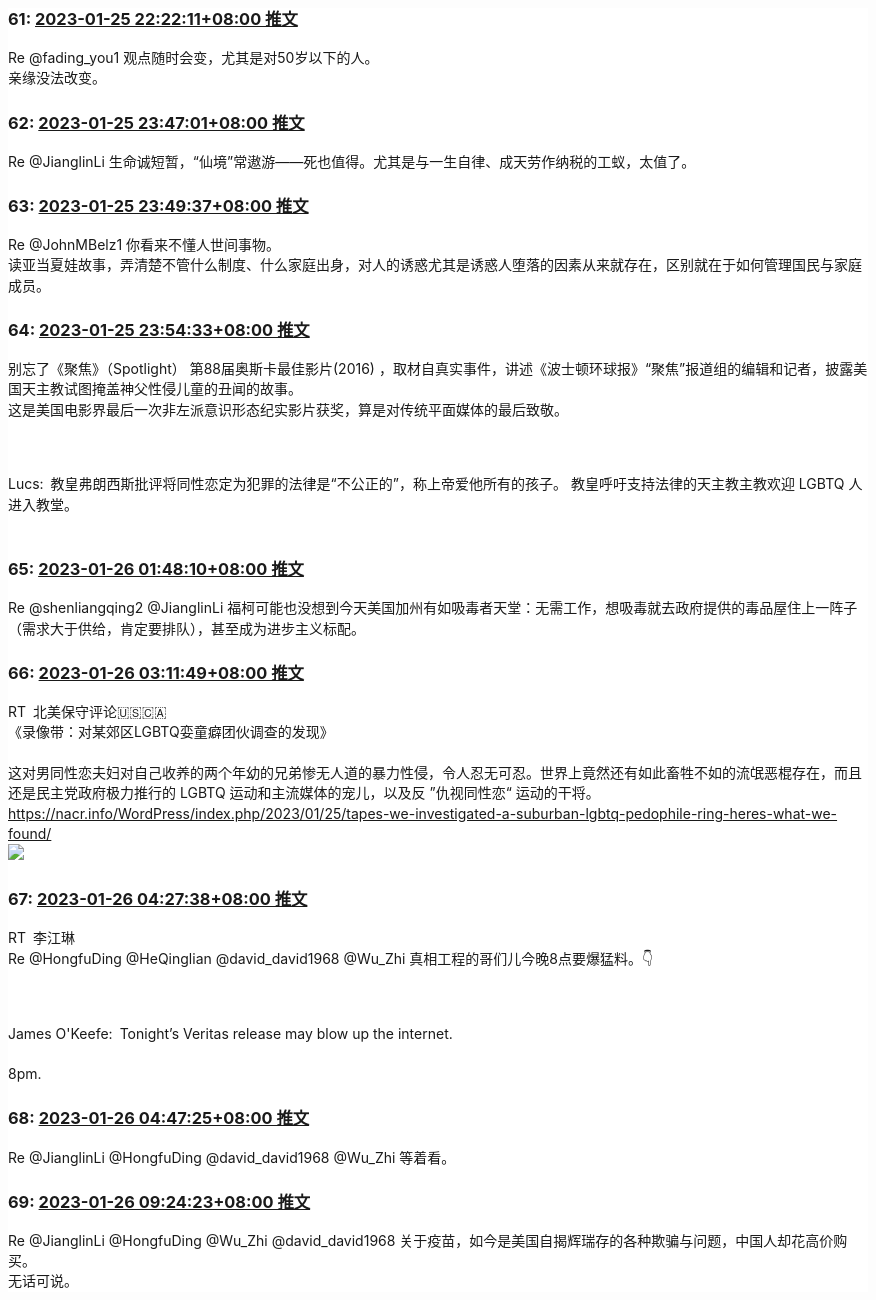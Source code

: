 ### 61: [2023-01-25 22:22:11+08:00 推文](https://twitter.com/HeQinglian/status/1618252897594257408)

Re @fading_you1 观点随时会变，尤其是对50岁以下的人。<br>亲缘没法改变。

### 62: [2023-01-25 23:47:01+08:00 推文](https://twitter.com/HeQinglian/status/1618274248145108993)

Re @JianglinLi 生命诚短暂，“仙境”常遨游——死也值得。尤其是与一生自律、成天劳作纳税的工蚁，太值了。

### 63: [2023-01-25 23:49:37+08:00 推文](https://twitter.com/HeQinglian/status/1618274900531380236)

Re @JohnMBelz1 你看来不懂人世间事物。<br>读亚当夏娃故事，弄清楚不管什么制度、什么家庭出身，对人的诱惑尤其是诱惑人堕落的因素从来就存在，区别就在于如何管理国民与家庭成员。

### 64: [2023-01-25 23:54:33+08:00 推文](https://twitter.com/HeQinglian/status/1618276144381558785)

别忘了《聚焦》（Spotlight） 第88届奥斯卡最佳影片(2016) ，取材自真实事件，讲述《波士顿环球报》“聚焦”报道组的编辑和记者，披露美国天主教试图掩盖神父性侵儿童的丑闻的故事。<br>这是美国电影界最后一次非左派意识形态纪实影片获奖，算是对传统平面媒体的最后致敬。<div class="rsshub-quote"><br><br>Lucs: 教皇弗朗西斯批评将同性恋定为犯罪的法律是“不公正的”，称上帝爱他所有的孩子。 教皇呼吁支持法律的天主教主教欢迎 LGBTQ 人进入教堂。<br><br><video src="https://video.twimg.com/ext_tw_video/1618259971434741761/pu/vid/848x464/Op6Q8BSU_97EfVYh.mp4?tag=12" controls="controls" poster="https://pbs.twimg.com/ext_tw_video_thumb/1618259971434741761/pu/img/FGCCWgbvkkglAEFJ.jpg"></video></div>

### 65: [2023-01-26 01:48:10+08:00 推文](https://twitter.com/HeQinglian/status/1618304735672692737)

Re @shenliangqing2 @JianglinLi 福柯可能也没想到今天美国加州有如吸毒者天堂：无需工作，想吸毒就去政府提供的毒品屋住上一阵子（需求大于供给，肯定要排队），甚至成为进步主义标配。

### 66: [2023-01-26 03:11:49+08:00 推文](https://twitter.com/NAConservative9/status/1618325788604116992)

RT 北美保守评论🇺🇸🇨🇦<br>《录像带：对某郊区LGBTQ娈童癖团伙调查的发现》<br><br>这对男同性恋夫妇对自己收养的两个年幼的兄弟惨无人道的暴力性侵，令人忍无可忍。世界上竟然还有如此畜牲不如的流氓恶棍存在，而且还是民主党政府极力推行的 LGBTQ 运动和主流媒体的宠儿，以及反 ”仇视同性恋“ 运动的干将。 <a href="https://nacr.info/WordPress/index.php/2023/01/25/tapes-we-investigated-a-suburban-lgbtq-pedophile-ring-heres-what-we-found/" target="_blank" rel="noopener noreferrer">https://nacr.info/WordPress/index.php/2023/01/25/tapes-we-investigated-a-suburban-lgbtq-pedophile-ring-heres-what-we-found/</a><br><img style="" src="https://pbs.twimg.com/media/FnVybIcWYAI8t_L?format=png&amp;name=orig" referrerpolicy="no-referrer">

### 67: [2023-01-26 04:27:38+08:00 推文](https://twitter.com/JianglinLi/status/1618344868669198336)

RT 李江琳<br>Re @HongfuDing @HeQinglian @david_david1968 @Wu_Zhi  真相工程的哥们儿今晚8点要爆猛料。👇<div class="rsshub-quote"><br><br>James O'Keefe: Tonight’s Veritas release may blow up the internet.<br><br>8pm.<br></div>

### 68: [2023-01-26 04:47:25+08:00 推文](https://twitter.com/HeQinglian/status/1618349844351029249)

Re @JianglinLi @HongfuDing @david_david1968 @Wu_Zhi 等着看。

### 69: [2023-01-26 09:24:23+08:00 推文](https://twitter.com/HeQinglian/status/1618419547576635393)

Re @JianglinLi @HongfuDing @Wu_Zhi @david_david1968 关于疫苗，如今是美国自揭辉瑞存的各种欺骗与问题，中国人却花高价购买。<br>无话可说。
